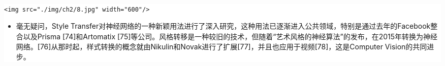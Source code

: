     <img src="./img/ch2/8.jpg" width="600"/>
</div>

- 毫无疑问，Style Transfer对神经网络的一种新颖用法进行了深入研究，这种用法已逐渐进入公共领域，特别是通过去年的Facebook整合以及Prisma [74]和Artomatix [75]等公司。风格转移是一种较旧的技术，但随着“艺术风格的神经算法”的发布，在2015年转换为神经网络。[76]从那时起，样式转换的概念就由Nikulin和Novak进行了扩展[77]，并且也应用于视频[78]，这是Computer Vision的共同进步。

<div align=center>
    <!-- ![应用场景](./img/16cv应用场景.jpg) -->